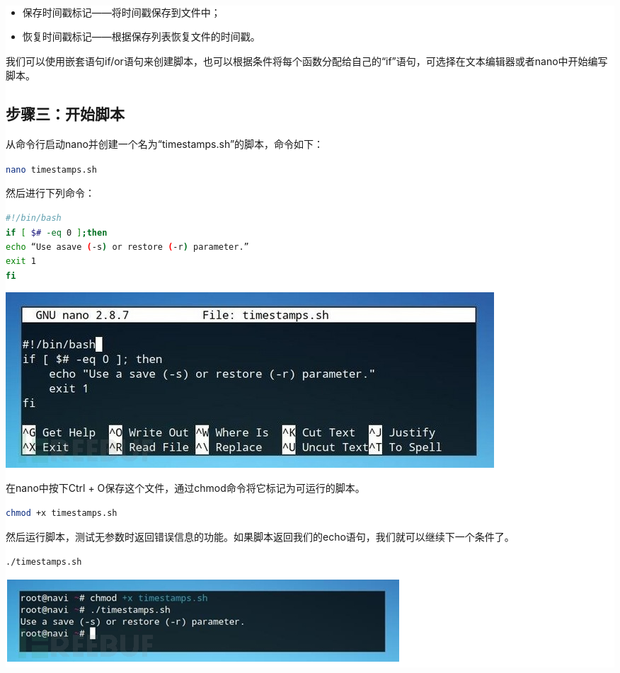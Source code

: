 - 保存时间戳标记——将时间戳保存到文件中；

- 恢复时间戳标记——根据保存列表恢复文件的时间戳。

我们可以使用嵌套语句if/or语句来创建脚本，也可以根据条件将每个函数分配给自己的“if”语句，可选择在文本编辑器或者nano中开始编写脚本。

## 步骤三：开始脚本

从命令行启动nano并创建一个名为“timestamps.sh”的脚本，命令如下：

```bash
nano timestamps.sh
```

然后进行下列命令：

```bash
#!/bin/bash
if [ $# -eq 0 ];then
echo “Use asave (-s) or restore (-r) parameter.”
exit 1
fi
```

![图 4](/assets/img/2023-04/154a4442b605c05d941b2a3a138952dd098bba9131b2052ac7b742dafd4f371c.png)  

在nano中按下Ctrl + O保存这个文件，通过chmod命令将它标记为可运行的脚本。

```bash
chmod +x timestamps.sh
```

然后运行脚本，测试无参数时返回错误信息的功能。如果脚本返回我们的echo语句，我们就可以继续下一个条件了。

```bash
./timestamps.sh
```

![图 5](/assets/img/2023-04/10999af8a5093e7b771f51cece5bfc12e4c095f8dd9bfb1998439c577021864f.png)  
